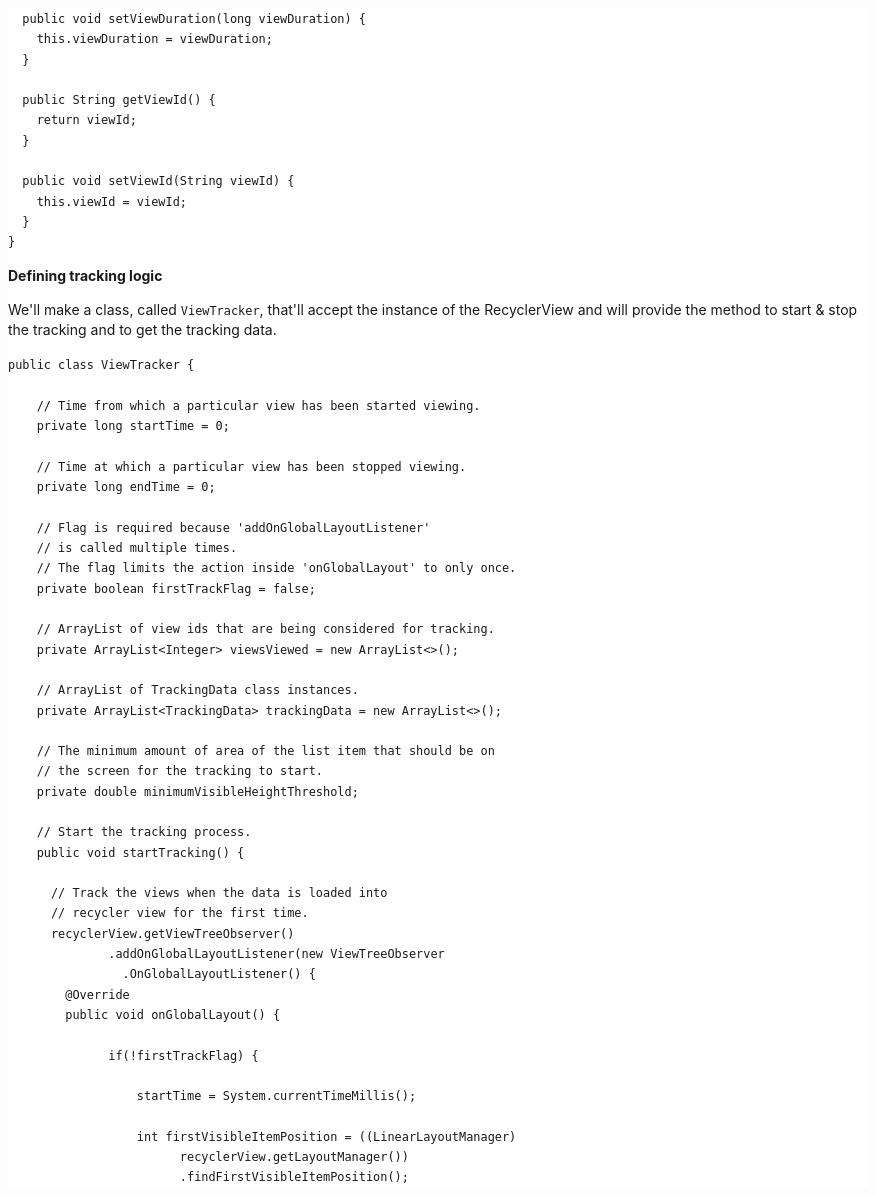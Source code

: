       public void setViewDuration(long viewDuration) {
        this.viewDuration = viewDuration;
      }

      public String getViewId() {
        return viewId;
      }

      public void setViewId(String viewId) {
        this.viewId = viewId;
      }
    }

**Defining tracking logic**

We'll make a class, called `ViewTracker`, that'll accept the instance of the RecyclerView and will provide the method to start & stop the tracking and to get the tracking data.

    public class ViewTracker {

        // Time from which a particular view has been started viewing.
        private long startTime = 0;

        // Time at which a particular view has been stopped viewing.
        private long endTime = 0;

        // Flag is required because 'addOnGlobalLayoutListener'
        // is called multiple times.
        // The flag limits the action inside 'onGlobalLayout' to only once.
        private boolean firstTrackFlag = false;

        // ArrayList of view ids that are being considered for tracking.
        private ArrayList<Integer> viewsViewed = new ArrayList<>();

        // ArrayList of TrackingData class instances.
        private ArrayList<TrackingData> trackingData = new ArrayList<>();

        // The minimum amount of area of the list item that should be on
        // the screen for the tracking to start.
        private double minimumVisibleHeightThreshold;

        // Start the tracking process.
        public void startTracking() {

          // Track the views when the data is loaded into
          // recycler view for the first time.
          recyclerView.getViewTreeObserver()
                  .addOnGlobalLayoutListener(new ViewTreeObserver
                    .OnGlobalLayoutListener() {
            @Override
            public void onGlobalLayout() {

                  if(!firstTrackFlag) {

                      startTime = System.currentTimeMillis();

                      int firstVisibleItemPosition = ((LinearLayoutManager)
                            recyclerView.getLayoutManager())
                            .findFirstVisibleItemPosition();
